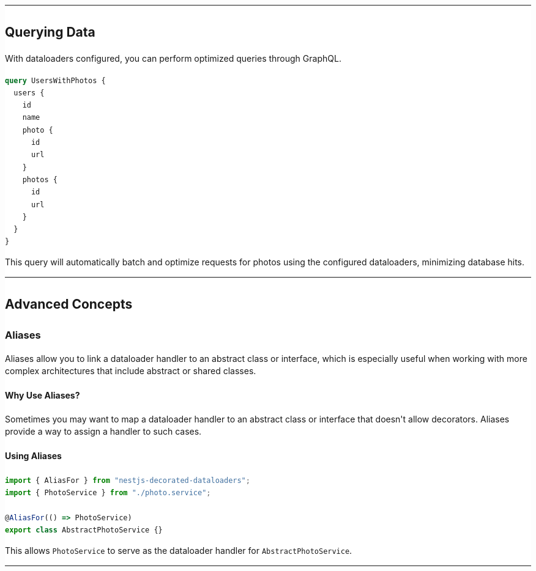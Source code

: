 
---

## Querying Data

With dataloaders configured, you can perform optimized queries through GraphQL.

```graphql
query UsersWithPhotos {
  users {
    id
    name
    photo {
      id
      url
    }
    photos {
      id
      url
    }
  }
}
```

This query will automatically batch and optimize requests for photos using the configured dataloaders, minimizing database hits.

---

## Advanced Concepts

### Aliases

Aliases allow you to link a dataloader handler to an abstract class or interface, which is especially useful when working with more complex architectures that include abstract or shared classes.

#### Why Use Aliases?

Sometimes you may want to map a dataloader handler to an abstract class or interface that doesn't allow decorators. Aliases provide a way to assign a handler to such cases.

#### Using Aliases

```typescript
import { AliasFor } from "nestjs-decorated-dataloaders";
import { PhotoService } from "./photo.service";

@AliasFor(() => PhotoService)
export class AbstractPhotoService {}
```

This allows `PhotoService` to serve as the dataloader handler for `AbstractPhotoService`.

---
